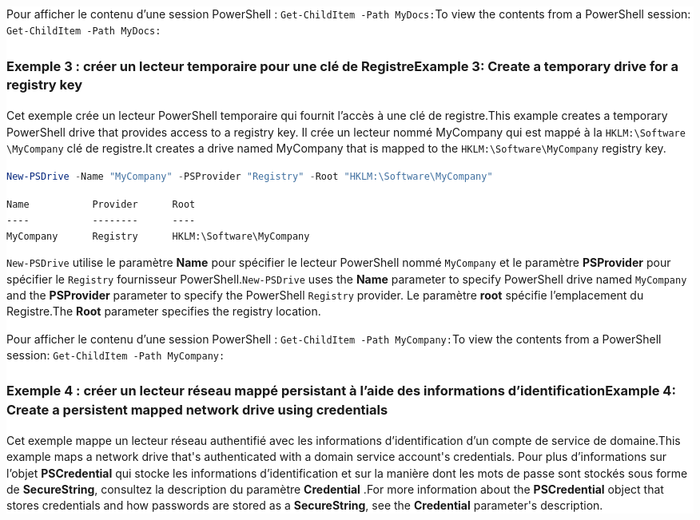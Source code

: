 <span data-ttu-id="b20d3-147">Pour afficher le contenu d’une session PowerShell : `Get-ChildItem -Path MyDocs:`</span><span class="sxs-lookup"><span data-stu-id="b20d3-147">To view the contents from a PowerShell session: `Get-ChildItem -Path MyDocs:`</span></span>

### <span data-ttu-id="b20d3-148">Exemple 3 : créer un lecteur temporaire pour une clé de Registre</span><span class="sxs-lookup"><span data-stu-id="b20d3-148">Example 3: Create a temporary drive for a registry key</span></span>

<span data-ttu-id="b20d3-149">Cet exemple crée un lecteur PowerShell temporaire qui fournit l’accès à une clé de registre.</span><span class="sxs-lookup"><span data-stu-id="b20d3-149">This example creates a temporary PowerShell drive that provides access to a registry key.</span></span> <span data-ttu-id="b20d3-150">Il crée un lecteur nommé MyCompany qui est mappé à la `HKLM:\Software\MyCompany` clé de registre.</span><span class="sxs-lookup"><span data-stu-id="b20d3-150">It creates a drive named MyCompany that is mapped to the `HKLM:\Software\MyCompany` registry key.</span></span>

```powershell
New-PSDrive -Name "MyCompany" -PSProvider "Registry" -Root "HKLM:\Software\MyCompany"
```

```Output
Name           Provider      Root
----           --------      ----
MyCompany      Registry      HKLM:\Software\MyCompany
```

<span data-ttu-id="b20d3-151">`New-PSDrive` utilise le paramètre **Name** pour spécifier le lecteur PowerShell nommé `MyCompany` et le paramètre **PSProvider** pour spécifier le `Registry` fournisseur PowerShell.</span><span class="sxs-lookup"><span data-stu-id="b20d3-151">`New-PSDrive` uses the **Name** parameter to specify PowerShell drive named `MyCompany` and the **PSProvider** parameter to specify the PowerShell `Registry` provider.</span></span> <span data-ttu-id="b20d3-152">Le paramètre **root** spécifie l’emplacement du Registre.</span><span class="sxs-lookup"><span data-stu-id="b20d3-152">The **Root** parameter specifies the registry location.</span></span>

<span data-ttu-id="b20d3-153">Pour afficher le contenu d’une session PowerShell : `Get-ChildItem -Path MyCompany:`</span><span class="sxs-lookup"><span data-stu-id="b20d3-153">To view the contents from a PowerShell session: `Get-ChildItem -Path MyCompany:`</span></span>

### <span data-ttu-id="b20d3-154">Exemple 4 : créer un lecteur réseau mappé persistant à l’aide des informations d’identification</span><span class="sxs-lookup"><span data-stu-id="b20d3-154">Example 4: Create a persistent mapped network drive using credentials</span></span>

<span data-ttu-id="b20d3-155">Cet exemple mappe un lecteur réseau authentifié avec les informations d’identification d’un compte de service de domaine.</span><span class="sxs-lookup"><span data-stu-id="b20d3-155">This example maps a network drive that's authenticated with a domain service account's credentials.</span></span>
<span data-ttu-id="b20d3-156">Pour plus d’informations sur l’objet **PSCredential** qui stocke les informations d’identification et sur la manière dont les mots de passe sont stockés sous forme de **SecureString**, consultez la description du paramètre **Credential** .</span><span class="sxs-lookup"><span data-stu-id="b20d3-156">For more information about the **PSCredential** object that stores credentials and how passwords are stored as a **SecureString**, see the **Credential** parameter's description.</span></span>
